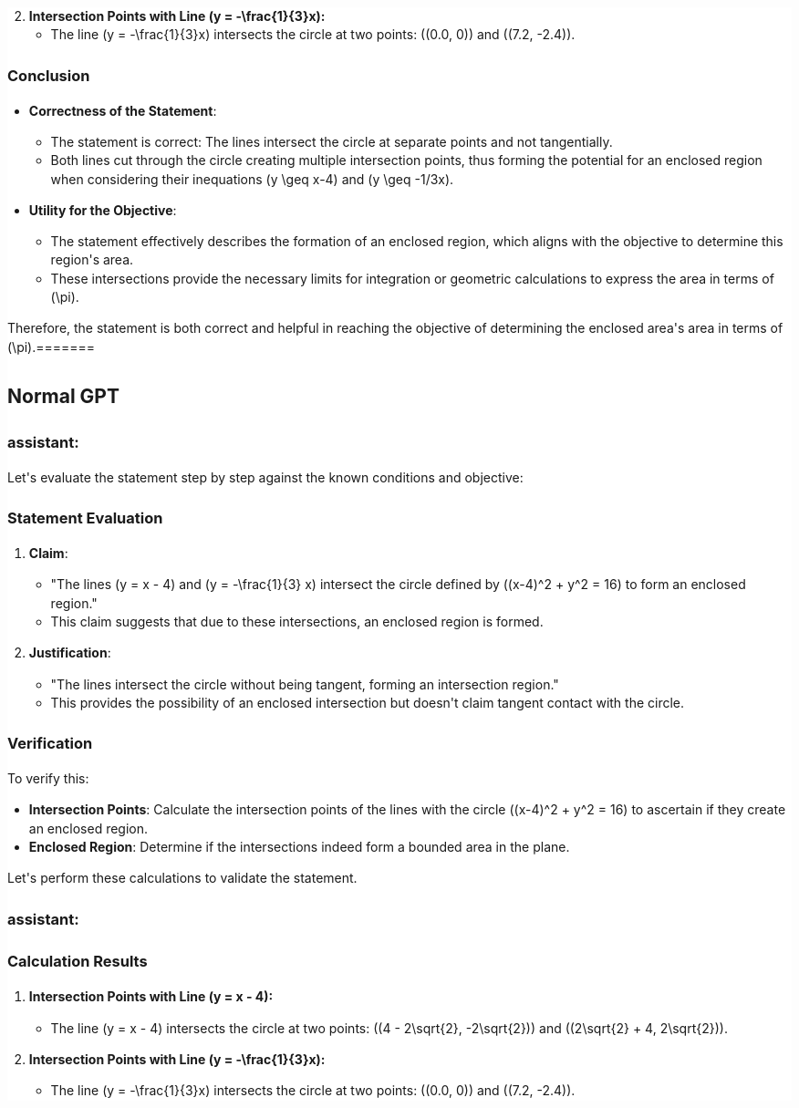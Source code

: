 2. **Intersection Points with Line \(y = -\frac{1}{3}x\):**
   - The line \(y = -\frac{1}{3}x\) intersects the circle at two points: \((0.0, 0)\) and \((7.2, -2.4)\).

### Conclusion

- **Correctness of the Statement**:
  - The statement is correct: The lines intersect the circle at separate points and not tangentially.
  - Both lines cut through the circle creating multiple intersection points, thus forming the potential for an enclosed region when considering their inequations \(y \geq x-4\) and \(y \geq -1/3x\).

- **Utility for the Objective**:
  - The statement effectively describes the formation of an enclosed region, which aligns with the objective to determine this region's area.
  - These intersections provide the necessary limits for integration or geometric calculations to express the area in terms of \(\pi\).

Therefore, the statement is both correct and helpful in reaching the objective of determining the enclosed area's area in terms of \(\pi\).=======
## Normal GPT
### assistant: 
Let's evaluate the statement step by step against the known conditions and objective:

### Statement Evaluation

1. **Claim**: 
   - "The lines \(y = x - 4\) and \(y = -\frac{1}{3} x\) intersect the circle defined by \((x-4)^2 + y^2 = 16\) to form an enclosed region."
   - This claim suggests that due to these intersections, an enclosed region is formed.

2. **Justification**: 
   - "The lines intersect the circle without being tangent, forming an intersection region."
   - This provides the possibility of an enclosed intersection but doesn't claim tangent contact with the circle.

### Verification

To verify this:
- **Intersection Points**: Calculate the intersection points of the lines with the circle \((x-4)^2 + y^2 = 16\) to ascertain if they create an enclosed region.
- **Enclosed Region**: Determine if the intersections indeed form a bounded area in the plane.

Let's perform these calculations to validate the statement.
### assistant: 
### Calculation Results

1. **Intersection Points with Line \(y = x - 4\):**
   - The line \(y = x - 4\) intersects the circle at two points: \((4 - 2\sqrt{2}, -2\sqrt{2})\) and \((2\sqrt{2} + 4, 2\sqrt{2})\).

2. **Intersection Points with Line \(y = -\frac{1}{3}x\):**
   - The line \(y = -\frac{1}{3}x\) intersects the circle at two points: \((0.0, 0)\) and \((7.2, -2.4)\).

